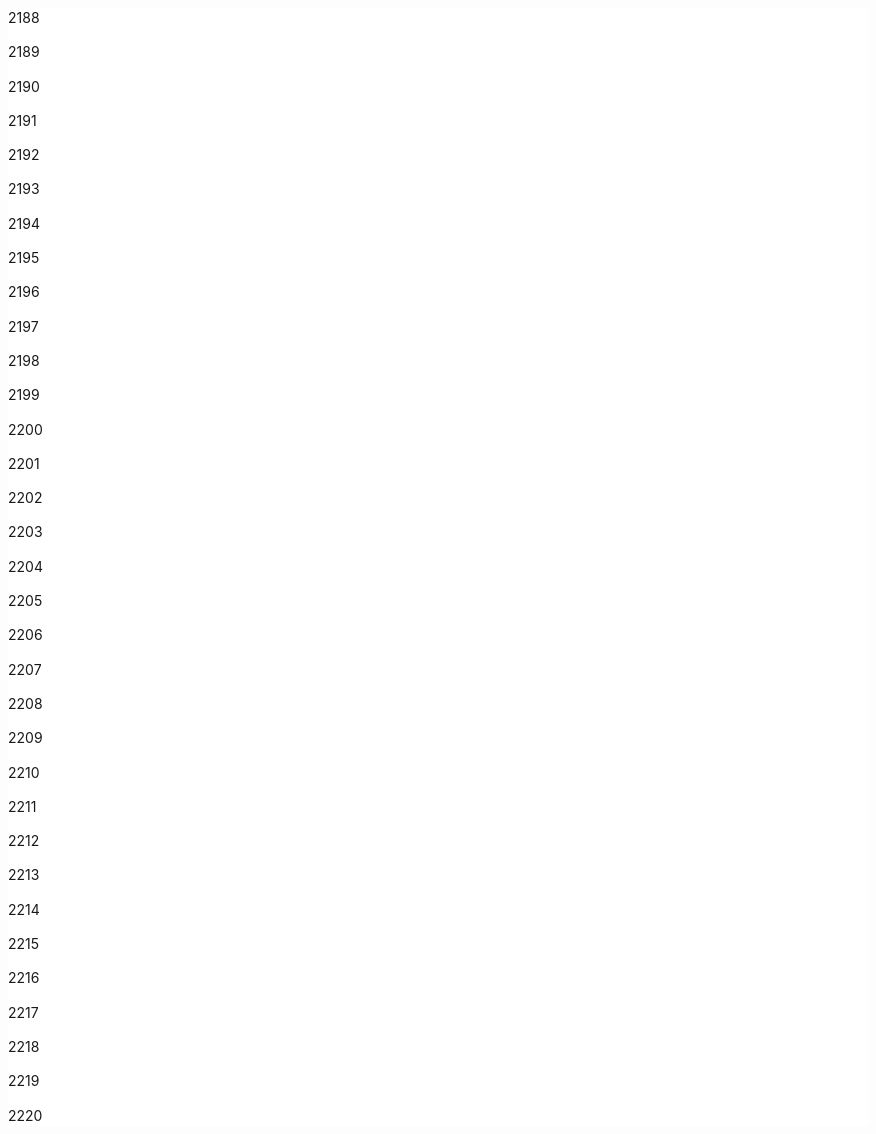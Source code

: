 2188

2189

2190

2191

2192

2193

2194

2195

2196

2197

2198

2199

2200

2201

2202

2203

2204

2205

2206

2207

2208

2209

2210

2211

2212

2213

2214

2215

2216

2217

2218

2219

2220
